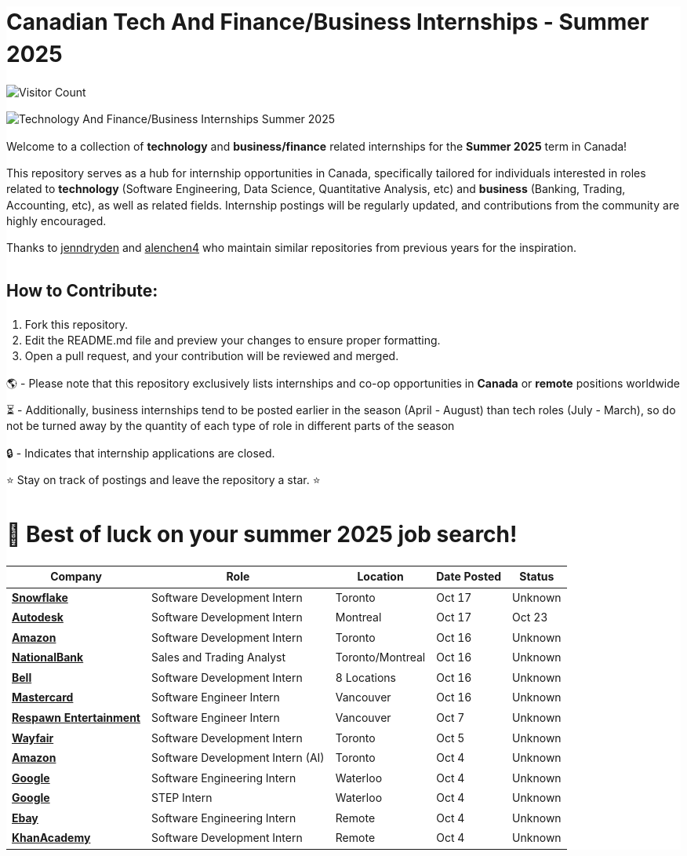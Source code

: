 # Canadian Tech And Finance/Business Internships - Summer 2025

![Visitor Count](https://visitor-badge.laobi.icu/badge?page_id=IsaiahIruoha.Canadian-Tech-And-Business-Internships-Summer-2025)

![Technology And Finance/Business Internships Summer 2025](https://github.com/IsaiahIruoha/Canadian-Tech-And-Business-Internships-Summer-2025/blob/main/assets/background.jpg)

Welcome to a collection of **technology** and **business/finance** related internships for the **Summer 2025** term in Canada!

This repository serves as a hub for internship opportunities in Canada, specifically tailored for individuals interested in roles related to **technology** (Software Engineering, Data Science, Quantitative Analysis, etc) and **business** (Banking, Trading, Accounting, etc), as well as related fields. Internship postings will be regularly updated, and contributions from the community are highly encouraged.

Thanks to [jenndryden](https://github.com/jenndryden/Canadian-Tech-Internships-Summer-2024) and [alenchen4](https://github.com/AlanChen4/Summer-2024-SWE-Internships) who maintain similar repositories from previous years for the inspiration.

## How to Contribute:

1. Fork this repository.
2. Edit the README.md file and preview your changes to ensure proper formatting.
3. Open a pull request, and your contribution will be reviewed and merged.

🌎 - Please note that this repository exclusively lists internships and co-op opportunities in **Canada** or **remote** positions worldwide

⏳ - Additionally, business internships tend to be posted earlier in the season (April - August) than tech roles (July - March), so do not be turned away by the quantity of each type of role in different parts of the season 

🔒 - Indicates that internship applications are closed.

⭐ Stay on track of postings and leave the repository a star. ⭐

# 💼 Best of luck on your summer 2025 job search!

| Company | Role | Location | Date Posted | Status |
| ------- | ---- | -------- | ------ | ----------- |
| **[Snowflake](https://careers.snowflake.com/us/en/job/7688688002?gh_jid=7688688002)** | Software Development Intern | Toronto | Oct 17 |  Unknown |
| **[Autodesk](https://autodesk.wd1.myworkdayjobs.com/Ext/job/Montreal-QC-CAN/Intern--Software-Developer_24WD82683?utm_source=Simplify&ref=Simplify)** | Software Development Intern | Montreal | Oct 17 |  Oct 23 |
| **[Amazon](https://www.amazon.jobs/en-US/applicant/jobs/2750005/apply?cmpid=SPLICX0248M&ss=paid&utm_campaign=cxro&utm_content=job_posting&utm_medium=social_media&utm_source=linkedin.com)** | Software Development Intern | Toronto | Oct 16 |  Unknown |
| **[NationalBank](https://emplois.bnc.ca/en_CA/careers/JobDetail/Canada-Summer-2025-Sales-Trading-Analyst-Internship-Calgary-Toronto-and-Montreal/22807)** | Sales and Trading Analyst | Toronto/Montreal | Oct 16 |  Unknown |
| **[Bell](https://jobs.bell.ca/ca/en/job/BECACA420065EXTERNALENCA/2025-Internship-Program-Software-Development?utm_source=linkedin&utm_medium=phenom-feeds)** | Software Development Intern | 8 Locations | Oct 16 |  Unknown |
| **[Mastercard](https://careers.mastercard.com/us/en/job/R-232625/Software-Engineer-Intern-Summer-2025-Vancouver-Canada?utm_campaign=google_jobs_apply&utm_source=google_jobs_apply&utm_medium=organic)** | Software Engineer Intern | Vancouver | Oct 16 |  Unknown |
| **[Respawn Entertainment](https://www.linkedin.com/jobs/view/software-engineer-intern-summer-2025-at-respawn-entertainment-4041079107/)** | Software Engineer Intern | Vancouver | Oct 7 |  Unknown |
| **[Wayfair](https://www.wayfair.com/careers/job/software-engineering-intern---summer-2025-%28toronto%29/7665154002/apply?gh_src=&source=&referredBy=&utm_source=Simplify)** | Software Development Intern | Toronto | Oct 5 |  Unknown |
| **[Amazon](https://www.amazon.jobs/en/jobs/2795155/software-development-engineer-intern-2025-canada-artificial-general-intelligence)** | Software Development Intern (AI) | Toronto | Oct 4 |  Unknown |
| **[Google](https://www.google.com/about/careers/applications/jobs/results/90849384886870726-software-developer-intern-bs-summer-2025?src=Online%2FGoogle%20Website%2FByF&utm_source=Online%20&utm_medium=careers_site%20&utm_campaign=ByF&company=Fitbit&company=Google&company=YouTube&distance=50&employment_type=INTERN&location=Canada)** | Software Engineering Intern | Waterloo | Oct 4 |  Unknown |
| **[Google](https://www.google.com/about/careers/applications/jobs/results/109828158173127366-step-intern-second-year-bachelors-student-summer-2025?src=Online%2FGoogle%20Website%2FByF&utm_source=Online%20&utm_medium=careers_site%20&utm_campaign=ByF&company=Fitbit&company=Google&company=YouTube&distance=50&employment_type=INTERN&location=Canada)** | STEP Intern | Waterloo | Oct 4 |  Unknown |
| **[Ebay](https://app.ripplematch.com/v2/public/job/32beb203/apply?from_page=company_branded_page)** | Software Engineering Intern | Remote | Oct 4 |  Unknown |
| **[KhanAcademy](https://boards.greenhouse.io/khanacademy/jobs/6257065)** | Software Development Intern | Remote | Oct 4 |  Unknown |